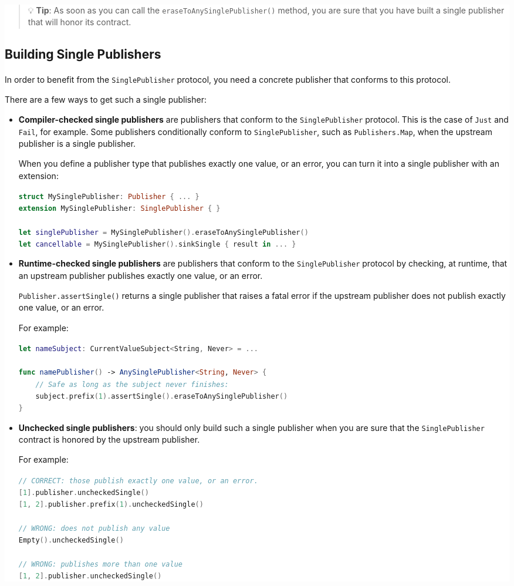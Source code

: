 > :bulb: **Tip**: As soon as you can call the `eraseToAnySinglePublisher()` method, you are sure that you have built a single publisher that will honor its contract.

## Building Single Publishers

In order to benefit from the `SinglePublisher` protocol, you need a concrete publisher that conforms to this protocol.

There are a few ways to get such a single publisher:

- **Compiler-checked single publishers** are publishers that conform to the `SinglePublisher` protocol. This is the case of `Just` and `Fail`, for example. Some publishers conditionally conform to `SinglePublisher`, such as `Publishers.Map`, when the upstream publisher is a single publisher.
    
    When you define a publisher type that publishes exactly one value, or an error, you can turn it into a single publisher with an extension:
    
    ```swift
    struct MySinglePublisher: Publisher { ... }
    extension MySinglePublisher: SinglePublisher { }
    
    let singlePublisher = MySinglePublisher().eraseToAnySinglePublisher()
    let cancellable = MySinglePublisher().sinkSingle { result in ... }
    ```

- **Runtime-checked single publishers** are publishers that conform to the `SinglePublisher` protocol by checking, at runtime, that an upstream publisher publishes exactly one value, or an error.
    
    `Publisher.assertSingle()` returns a single publisher that raises a fatal error if the upstream publisher does not publish exactly one value, or an error.
        
    For example:
    
    ```swift
    let nameSubject: CurrentValueSubject<String, Never> = ...
    
    func namePublisher() -> AnySinglePublisher<String, Never> {
        // Safe as long as the subject never finishes:
        subject.prefix(1).assertSingle().eraseToAnySinglePublisher()
    }
    ```

- **Unchecked single publishers**: you should only build such a single publisher when you are sure that the `SinglePublisher` contract is honored by the upstream publisher.
    
    For example:
    
    ```swift
    // CORRECT: those publish exactly one value, or an error.
    [1].publisher.uncheckedSingle()
    [1, 2].publisher.prefix(1).uncheckedSingle()
    
    // WRONG: does not publish any value
    Empty().uncheckedSingle()
    
    // WRONG: publishes more than one value
    [1, 2].publisher.uncheckedSingle()
    

[AnySinglePublisher]: #anysinglepublisher
[`sinkSingle(receive:)`]: #sinksinglereceive
[Composing Single Publishers]: #composing-single-publishers
[Building Single Publishers]: #building-single-publishers
[Basic Single Publishers]: #basic-single-publishers
[TraitPublishers.Single]: #TraitPublisherssingle
[TraitSubscriptions.Single]: #traitsubscriptionssingle
[Publisher]: https://developer.apple.com/documentation/combine/publisher
[Subscription]: https://developer.apple.com/documentation/combine/subscription